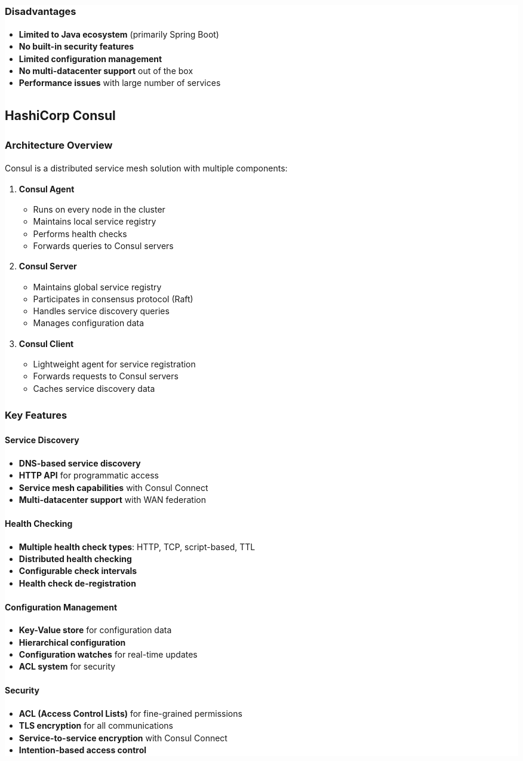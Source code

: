 ### Disadvantages
- **Limited to Java ecosystem** (primarily Spring Boot)
- **No built-in security features**
- **Limited configuration management**
- **No multi-datacenter support** out of the box
- **Performance issues** with large number of services

## HashiCorp Consul

### Architecture Overview

Consul is a distributed service mesh solution with multiple components:

1. **Consul Agent**
   - Runs on every node in the cluster
   - Maintains local service registry
   - Performs health checks
   - Forwards queries to Consul servers

2. **Consul Server**
   - Maintains global service registry
   - Participates in consensus protocol (Raft)
   - Handles service discovery queries
   - Manages configuration data

3. **Consul Client**
   - Lightweight agent for service registration
   - Forwards requests to Consul servers
   - Caches service discovery data

### Key Features

#### Service Discovery
- **DNS-based service discovery**
- **HTTP API** for programmatic access
- **Service mesh capabilities** with Consul Connect
- **Multi-datacenter support** with WAN federation

#### Health Checking
- **Multiple health check types**: HTTP, TCP, script-based, TTL
- **Distributed health checking**
- **Configurable check intervals**
- **Health check de-registration**

#### Configuration Management
- **Key-Value store** for configuration data
- **Hierarchical configuration**
- **Configuration watches** for real-time updates
- **ACL system** for security

#### Security
- **ACL (Access Control Lists)** for fine-grained permissions
- **TLS encryption** for all communications
- **Service-to-service encryption** with Consul Connect
- **Intention-based access control**
